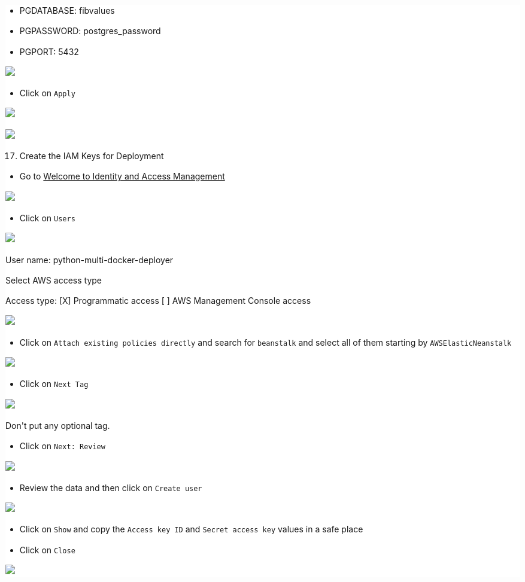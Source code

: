 - PGDATABASE: fibvalues

- PGPASSWORD: postgres_password

- PGPORT: 5432

![](/images/projects/python-multi-docker/EnvVariables3.png)

* Click on `Apply`

![](/images/projects/python-multi-docker/EnvVariables4.png)

![](/images/projects/python-multi-docker/EnvVariables5.png)

17. Create the IAM Keys for Deployment

* Go to [Welcome to Identity and Access Management](https://console.aws.amazon.com/iam/home?region=us-east-1#/home)

![](/images/projects/python-multi-docker/IAM.png)

* Click on `Users`

![](/images/projects/python-multi-docker/IAM2.png)

User name: python-multi-docker-deployer

Select AWS access type

Access type: [X] Programmatic access [ ] AWS Management Console access

![](/images/projects/python-multi-docker/IAM3.png)

* Click on `Attach existing policies directly` and search for `beanstalk` and select all of them starting by `AWSElasticNeanstalk`

![](/images/projects/python-multi-docker/IAM4.png)

* Click on `Next Tag`

![](/images/projects/python-multi-docker/IAM5.png)

Don't put any optional tag.

* Click on `Next: Review`

![](/images/projects/python-multi-docker/IAM6.png)

* Review the data and then click on `Create user`

![](/images/projects/python-multi-docker/IAM7.png)

* Click on `Show` and copy the `Access key ID` and `Secret access key` values in a safe place

* Click on `Close`

![](/images/projects/python-multi-docker/IAM8.png)
